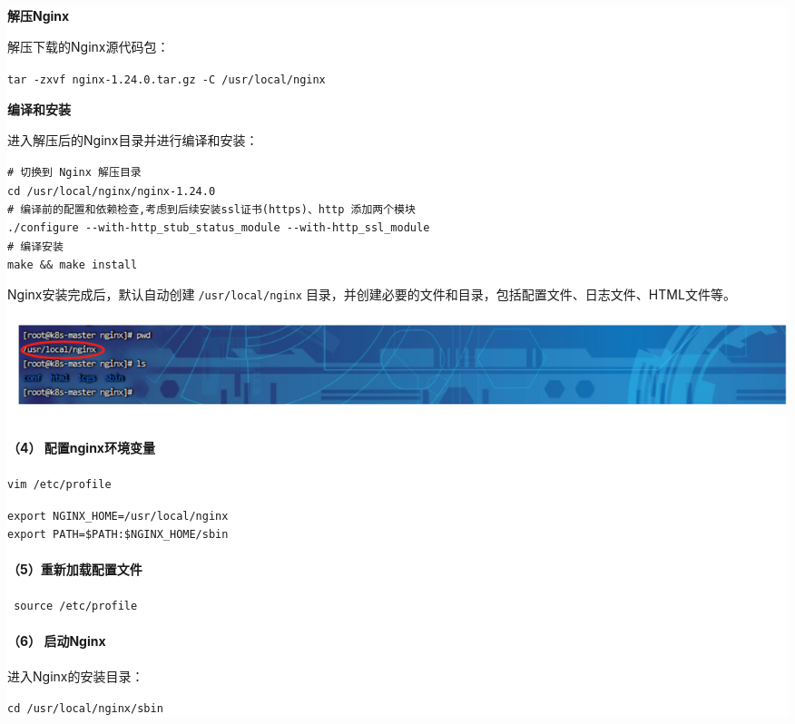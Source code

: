   

**解压Nginx**

解压下载的Nginx源代码包：

```shell
tar -zxvf nginx-1.24.0.tar.gz -C /usr/local/nginx
```



**编译和安装**

进入解压后的Nginx目录并进行编译和安装：

```shell
# 切换到 Nginx 解压目录
cd /usr/local/nginx/nginx-1.24.0
# 编译前的配置和依赖检查,考虑到后续安装ssl证书(https)、http 添加两个模块
./configure --with-http_stub_status_module --with-http_ssl_module
# 编译安装
make && make install
```

Nginx安装完成后，默认自动创建 `/usr/local/nginx` 目录，并创建必要的文件和目录，包括配置文件、日志文件、HTML文件等。

![image-20240905165148247](./Linux-Learning-Local.assets/image-20240905165148247.png)



#### （4） 配置nginx环境变量

```shell
vim /etc/profile
```

```shell
export NGINX_HOME=/usr/local/nginx
export PATH=$PATH:$NGINX_HOME/sbin 
```



#### （5）重新加载配置文件

```shell
 source /etc/profile
```



#### （6） 启动Nginx

进入Nginx的安装目录：

```shell
cd /usr/local/nginx/sbin
```
